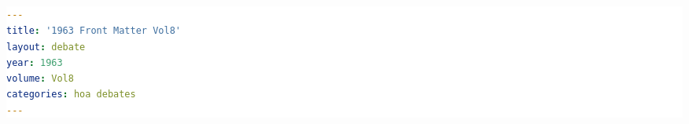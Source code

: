 ```yaml
---
title: '1963 Front Matter Vol8'
layout: debate
year: 1963
volume: Vol8
categories: hoa debates 
---
```

<akomaNtoso xmlns:xsi="http://www.w3.org/2001/XMLSchema-instance" xsi:schemaLocation="http://docs.oasis-open.org/legaldocml/ns/akn/3.0 akomantoso30.xsd" xmlns="http://docs.oasis-open.org/legaldocml/ns/akn/3.0">

<debate name="house_of_assembly_hansard_za">

<meta>

<identification source="hansard_za">

<FRBRWork>

<FRBRthis value=""/>

<FRBRuri value=""/>

<FRBRdate date="1963-01-18" name="markup"/>

<FRBRauthor href="#hansard_za" as="#author"/>

<FRBRcountry value="za"/>

</FRBRWork>

<FRBRExpression>

<FRBRthis value=""/>

<FRBRuri value=""/>

<FRBRdate date="1963-01-18" name="markup"/>

<FRBRauthor href="#hansard_za" as="#author"/>

<FRBRlanguage language="eng"/>

</FRBRExpression>

<FRBRManifestation>

<FRBRthis value=""/>

<FRBRuri value=""/>

<FRBRdate date="1963-01-18" name="markup"/>

<FRBRauthor href="#hansard_za" as="#author"/>

</FRBRManifestation>

</identification>

<notes source="#hansard_za">
